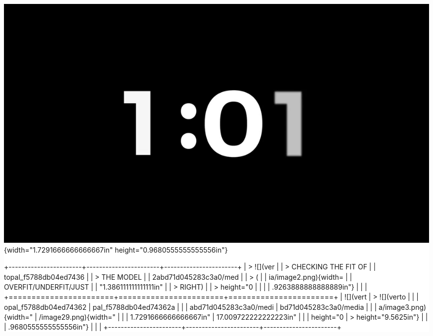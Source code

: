 ![](vertopal_f5788db04ed74362abd71d045283c3a0/media/image3.png){width="1.7291666666666667in"
height="0.9680555555555556in"}

+-----------------------+-----------------------+-----------------------+
| > ![](ver             |                       | > CHECKING THE FIT OF |
| topal_f5788db04ed7436 |                       | > THE MODEL           |
| 2abd71d045283c3a0/med |                       | > (                   |
| ia/image2.png){width= |                       | OVERFIT/UNDERFIT/JUST |
| "1.386111111111111in" |                       | > RIGHT)              |
| > height="0           |                       |                       |
| .9263888888888889in"} |                       |                       |
+=======================+=======================+=======================+
| ![](vert              | > ![](verto           |                       |
| opal_f5788db04ed74362 | pal_f5788db04ed74362a |                       |
| abd71d045283c3a0/medi | bd71d045283c3a0/media |                       |
| a/image3.png){width=" | /image29.png){width=" |                       |
| 1.7291666666666667in" | 17.009722222222223in" |                       |
| height="0             | > height="9.5625in"}  |                       |
| .9680555555555556in"} |                       |                       |
+-----------------------+-----------------------+-----------------------+

